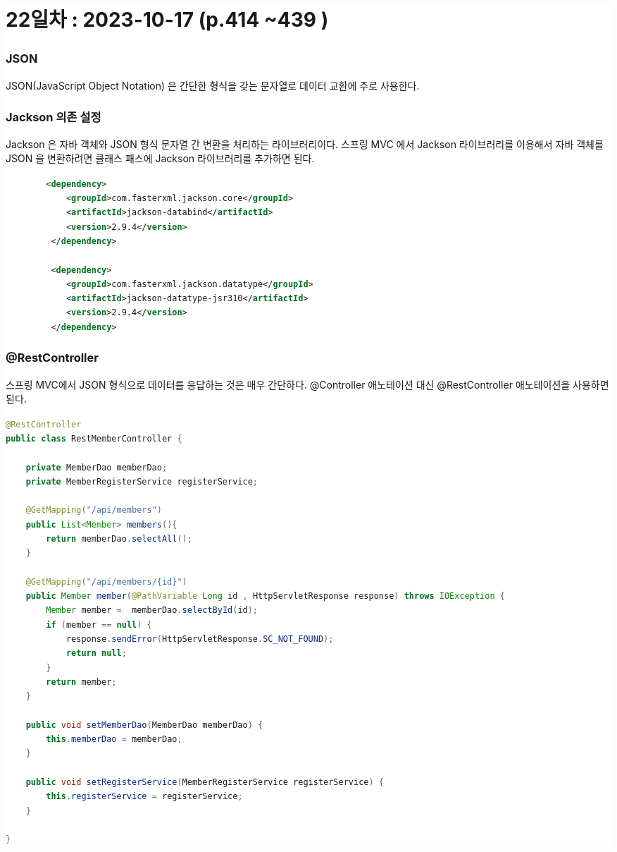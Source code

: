 # 22일차 : 2023-10-17 (p.414 ~439 )

### JSON

JSON(JavaScript Object Notation) 은 간단한 형식을 갖는 문자열로 데이터 교환에 주로 사용한다.

### Jackson 의존 설정

Jackson 은 자바 객체와 JSON 형식 문자열 간 변환을 처리하는 라이브러리이다. 
스프링 MVC 에서 Jackson 라이브러리를 이용해서 자바 객체를 JSON 을 변환하려면 클래스 패스에 
Jackson 라이브러리를 추가하면 된다.


```xml
        <dependency>
		 	<groupId>com.fasterxml.jackson.core</groupId>
		 	<artifactId>jackson-databind</artifactId>
		 	<version>2.9.4</version>
		 </dependency>
		 
		 <dependency>
		 	<groupId>com.fasterxml.jackson.datatype</groupId>
		 	<artifactId>jackson-datatype-jsr310</artifactId>
		 	<version>2.9.4</version>
		 </dependency>
```


### @RestController

스프링 MVC에서 JSON 형식으로 데이터를 응답하는 것은 매우 간단하다.
@Controller 애노테이션 대신 @RestController 애노테이션을 사용하면 된다.

```java
@RestController
public class RestMemberController {
	
	private MemberDao memberDao;
	private MemberRegisterService registerService;
	
	@GetMapping("/api/members")
	public List<Member> members(){
		return memberDao.selectAll();
	}
	
	@GetMapping("/api/members/{id}")
	public Member member(@PathVariable Long id , HttpServletResponse response) throws IOException {
		Member member =  memberDao.selectById(id);
		if (member == null) {
			response.sendError(HttpServletResponse.SC_NOT_FOUND);
			return null;
		}
		return member;
	}
	
	public void setMemberDao(MemberDao memberDao) {
		this.memberDao = memberDao;
	}
	
	public void setRegisterService(MemberRegisterService registerService) {
		this.registerService = registerService;
	}

}
```
